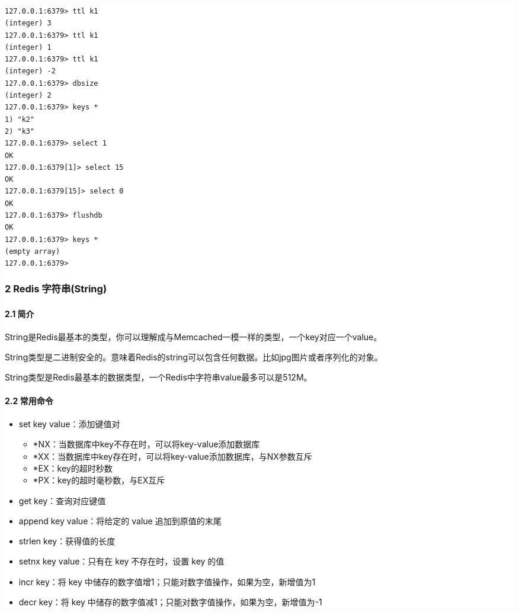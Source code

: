 ```
127.0.0.1:6379> ttl k1
(integer) 3
127.0.0.1:6379> ttl k1
(integer) 1
127.0.0.1:6379> ttl k1
(integer) -2
127.0.0.1:6379> dbsize
(integer) 2
127.0.0.1:6379> keys *
1) "k2"
2) "k3"
127.0.0.1:6379> select 1
OK
127.0.0.1:6379[1]> select 15
OK
127.0.0.1:6379[15]> select 0
OK
127.0.0.1:6379> flushdb
OK
127.0.0.1:6379> keys *
(empty array)
127.0.0.1:6379> 
```



### 2 Redis 字符串(String)

#### 2.1 简介

String是Redis最基本的类型，你可以理解成与Memcached一模一样的类型，一个key对应一个value。

String类型是二进制安全的。意味着Redis的string可以包含任何数据。比如jpg图片或者序列化的对象。

String类型是Redis最基本的数据类型，一个Redis中字符串value最多可以是512M。

#### 2.2 常用命令

- set  key  value：添加键值对

  - \*NX：当数据库中key不存在时，可以将key-value添加数据库
  - \*XX：当数据库中key存在时，可以将key-value添加数据库，与NX参数互斥
  - \*EX：key的超时秒数
  - \*PX：key的超时毫秒数，与EX互斥

- get  key：查询对应键值

- append  key  value：将给定的 value 追加到原值的末尾

- strlen key：获得值的长度

- setnx  key  value：只有在 key 不存在时，设置 key 的值

- incr  key：将 key 中储存的数字值增1；只能对数字值操作，如果为空，新增值为1

- decr  key：将 key 中储存的数字值减1；只能对数字值操作，如果为空，新增值为-1
